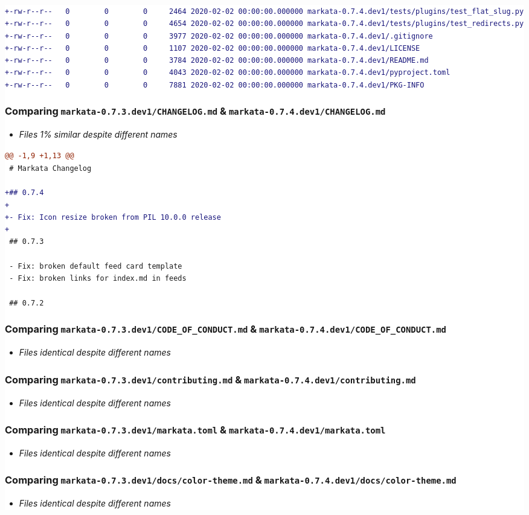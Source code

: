 ```diff
+-rw-r--r--   0        0        0     2464 2020-02-02 00:00:00.000000 markata-0.7.4.dev1/tests/plugins/test_flat_slug.py
+-rw-r--r--   0        0        0     4654 2020-02-02 00:00:00.000000 markata-0.7.4.dev1/tests/plugins/test_redirects.py
+-rw-r--r--   0        0        0     3977 2020-02-02 00:00:00.000000 markata-0.7.4.dev1/.gitignore
+-rw-r--r--   0        0        0     1107 2020-02-02 00:00:00.000000 markata-0.7.4.dev1/LICENSE
+-rw-r--r--   0        0        0     3784 2020-02-02 00:00:00.000000 markata-0.7.4.dev1/README.md
+-rw-r--r--   0        0        0     4043 2020-02-02 00:00:00.000000 markata-0.7.4.dev1/pyproject.toml
+-rw-r--r--   0        0        0     7881 2020-02-02 00:00:00.000000 markata-0.7.4.dev1/PKG-INFO
```

### Comparing `markata-0.7.3.dev1/CHANGELOG.md` & `markata-0.7.4.dev1/CHANGELOG.md`

 * *Files 1% similar despite different names*

```diff
@@ -1,9 +1,13 @@
 # Markata Changelog
 
+## 0.7.4
+
+- Fix: Icon resize broken from PIL 10.0.0 release
+
 ## 0.7.3
 
 - Fix: broken default feed card template
 - Fix: broken links for index.md in feeds
 
 ## 0.7.2
```

### Comparing `markata-0.7.3.dev1/CODE_OF_CONDUCT.md` & `markata-0.7.4.dev1/CODE_OF_CONDUCT.md`

 * *Files identical despite different names*

### Comparing `markata-0.7.3.dev1/contributing.md` & `markata-0.7.4.dev1/contributing.md`

 * *Files identical despite different names*

### Comparing `markata-0.7.3.dev1/markata.toml` & `markata-0.7.4.dev1/markata.toml`

 * *Files identical despite different names*

### Comparing `markata-0.7.3.dev1/docs/color-theme.md` & `markata-0.7.4.dev1/docs/color-theme.md`

 * *Files identical despite different names*
